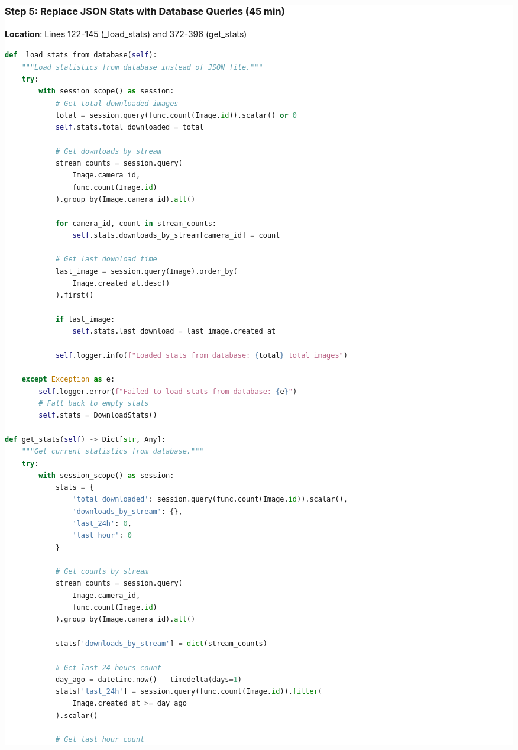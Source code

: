 ### Step 5: Replace JSON Stats with Database Queries (45 min)

**Location**: Lines 122-145 (_load_stats) and 372-396 (get_stats)

```python
def _load_stats_from_database(self):
    """Load statistics from database instead of JSON file."""
    try:
        with session_scope() as session:
            # Get total downloaded images
            total = session.query(func.count(Image.id)).scalar() or 0
            self.stats.total_downloaded = total
            
            # Get downloads by stream
            stream_counts = session.query(
                Image.camera_id,
                func.count(Image.id)
            ).group_by(Image.camera_id).all()
            
            for camera_id, count in stream_counts:
                self.stats.downloads_by_stream[camera_id] = count
            
            # Get last download time
            last_image = session.query(Image).order_by(
                Image.created_at.desc()
            ).first()
            
            if last_image:
                self.stats.last_download = last_image.created_at
            
            self.logger.info(f"Loaded stats from database: {total} total images")
            
    except Exception as e:
        self.logger.error(f"Failed to load stats from database: {e}")
        # Fall back to empty stats
        self.stats = DownloadStats()

def get_stats(self) -> Dict[str, Any]:
    """Get current statistics from database."""
    try:
        with session_scope() as session:
            stats = {
                'total_downloaded': session.query(func.count(Image.id)).scalar(),
                'downloads_by_stream': {},
                'last_24h': 0,
                'last_hour': 0
            }
            
            # Get counts by stream
            stream_counts = session.query(
                Image.camera_id,
                func.count(Image.id)
            ).group_by(Image.camera_id).all()
            
            stats['downloads_by_stream'] = dict(stream_counts)
            
            # Get last 24 hours count
            day_ago = datetime.now() - timedelta(days=1)
            stats['last_24h'] = session.query(func.count(Image.id)).filter(
                Image.created_at >= day_ago
            ).scalar()
            
            # Get last hour count
```